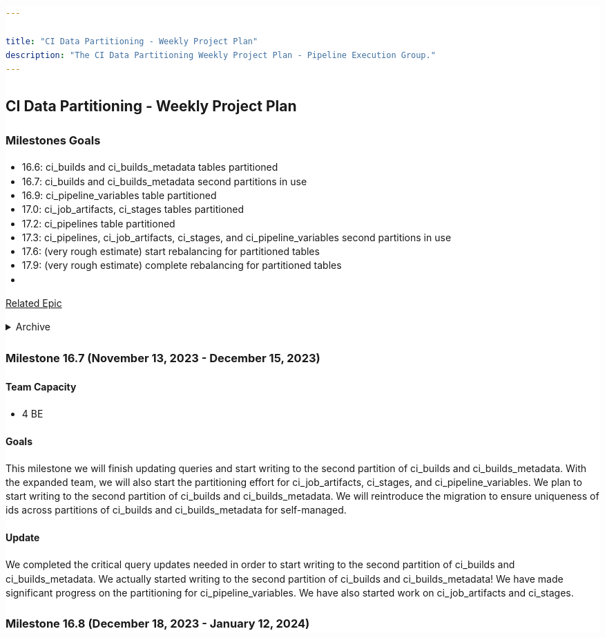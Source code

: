 ```yaml
---

title: "CI Data Partitioning - Weekly Project Plan"
description: "The CI Data Partitioning Weekly Project Plan - Pipeline Execution Group."
---
```



## CI Data Partitioning - Weekly Project Plan

### Milestones Goals

- 16.6: ci_builds and ci_builds_metadata tables partitioned
- 16.7: ci_builds and ci_builds_metadata second partitions in use
- 16.9: ci_pipeline_variables table partitioned
- 17.0: ci_job_artifacts, ci_stages tables partitioned
- 17.2: ci_pipelines table partitioned
- 17.3: ci_pipelines, ci_job_artifacts, ci_stages, and ci_pipeline_variables second partitions in use
- 17.6: (very rough estimate) start rebalancing for partitioned tables
- 17.9: (very rough estimate) complete rebalancing for partitioned tables
-

[Related Epic](https://gitlab.com/groups/gitlab-org/-/epics/5417)

<details markdown="1"><summary markdown="span">Archive</summary></details>

### Milestone 16.7 (November 13, 2023 - December 15, 2023)

#### Team Capacity

- 4 BE

#### Goals

This milestone we will finish updating queries and start writing to the second partition of ci_builds and ci_builds_metadata.
With the expanded team, we will also start the partitioning effort for ci_job_artifacts, ci_stages, and ci_pipeline_variables.
We plan to start writing to the second partition of ci_builds and ci_builds_metadata.
We will reintroduce the migration to ensure uniqueness of ids across partitions of ci_builds and ci_builds_metadata for self-managed.

#### Update

We completed the critical query updates needed in order to start writing to the second partition of ci_builds and ci_builds_metadata.
We actually started writing to the second partition of ci_builds and ci_builds_metadata!
We have made significant progress on the partitioning for ci_pipeline_variables.
We have also started work on ci_job_artifacts and ci_stages.

### Milestone 16.8 (December 18, 2023 - January 12, 2024)
